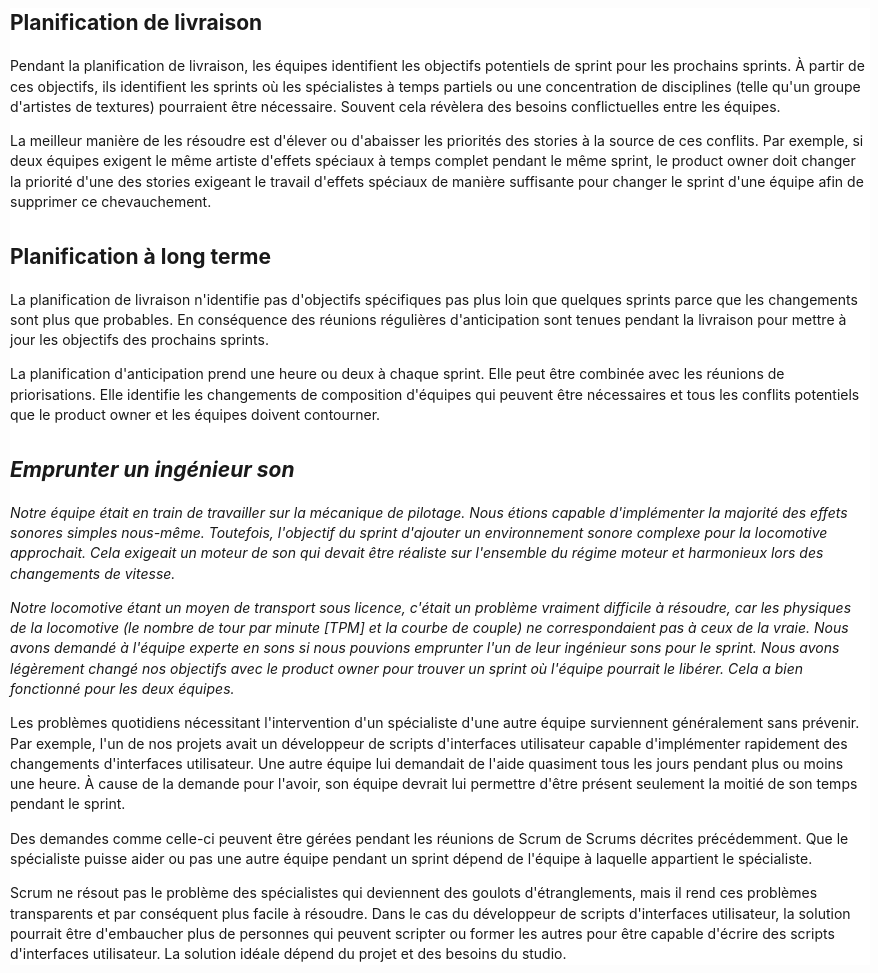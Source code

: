 ## Planification de livraison

Pendant la planification de livraison, les équipes identifient les objectifs potentiels de sprint pour les prochains sprints. À partir de ces objectifs, ils identifient les sprints où les spécialistes à temps partiels ou une concentration de disciplines (telle qu'un groupe d'artistes de textures) pourraient être nécessaire. Souvent cela révèlera des besoins conflictuelles entre les équipes.

La meilleur manière de les résoudre est d'élever ou d'abaisser les priorités des stories à la source de ces conflits. Par exemple, si deux équipes exigent le même artiste d'effets spéciaux à temps complet pendant le même sprint, le product owner doit changer la priorité d'une des stories exigeant le travail d'effets spéciaux de manière suffisante pour changer le sprint d'une équipe afin de supprimer ce chevauchement.

## Planification à long terme

La planification de livraison n'identifie pas d'objectifs spécifiques pas plus loin que quelques sprints parce que les changements sont plus que probables. En conséquence des réunions régulières d'anticipation sont tenues pendant la livraison pour mettre à jour les objectifs des prochains sprints.

La planification d'anticipation prend une heure ou deux à chaque sprint. Elle peut être combinée avec les réunions de priorisations. Elle identifie les changements de composition d'équipes qui peuvent être nécessaires et tous les conflits potentiels que le product owner et les équipes doivent contourner.

## *Emprunter un ingénieur son*

*Notre équipe était en train de travailler sur la mécanique de pilotage. Nous étions capable d'implémenter la majorité des effets sonores simples nous-même. Toutefois, l'objectif du sprint d'ajouter un environnement sonore complexe pour la locomotive approchait. Cela exigeait un moteur de son qui devait être réaliste sur l'ensemble du régime moteur et harmonieux lors des changements de vitesse.*  

*Notre locomotive étant un moyen de transport sous licence, c'était un problème vraiment difficile à résoudre, car les physiques de la locomotive (le nombre de tour par minute [TPM] et la courbe de couple) ne correspondaient pas à ceux de la vraie. Nous avons demandé à l'équipe experte en sons si nous pouvions emprunter l'un de leur ingénieur sons pour le sprint. Nous avons légèrement changé nos objectifs avec le product owner pour trouver un sprint où l'équipe pourrait le libérer. Cela a bien fonctionné pour les deux équipes.*  

Les problèmes quotidiens nécessitant l'intervention d'un spécialiste d'une autre équipe surviennent généralement sans prévenir. Par exemple, l'un de nos projets avait un développeur de scripts d'interfaces utilisateur capable d'implémenter rapidement des changements d'interfaces utilisateur. Une autre équipe lui demandait de l'aide quasiment tous les jours pendant plus ou moins une heure. À cause de la demande pour l'avoir, son équipe devrait lui permettre d'être présent seulement la moitié de son temps pendant le sprint.

Des demandes comme celle-ci peuvent être gérées pendant les réunions de Scrum de Scrums décrites précédemment. Que le spécialiste puisse aider ou pas une autre équipe pendant un sprint dépend de l'équipe à laquelle appartient le spécialiste.

Scrum ne résout pas le problème des spécialistes qui deviennent des goulots d'étranglements, mais il rend ces problèmes transparents et par conséquent plus facile à résoudre. Dans le cas du développeur de scripts d'interfaces utilisateur, la solution pourrait être d'embaucher plus de personnes qui peuvent scripter ou former les autres pour être capable d'écrire des scripts d'interfaces utilisateur. La solution idéale dépend du projet et des besoins du studio.
